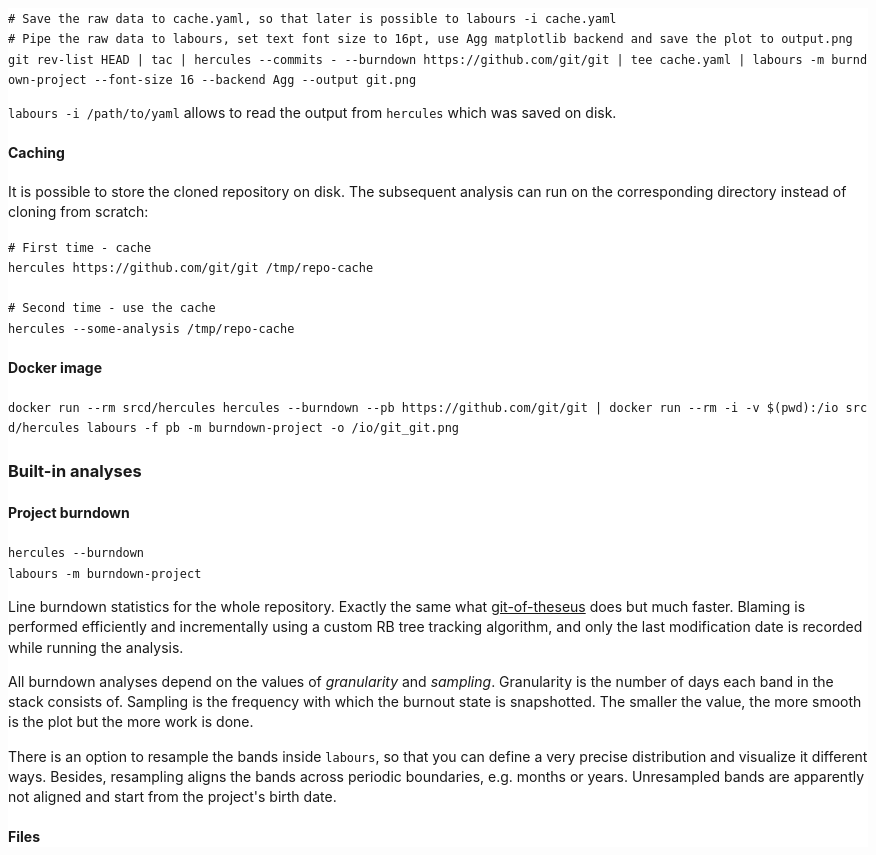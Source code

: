 ```
# Save the raw data to cache.yaml, so that later is possible to labours -i cache.yaml
# Pipe the raw data to labours, set text font size to 16pt, use Agg matplotlib backend and save the plot to output.png
git rev-list HEAD | tac | hercules --commits - --burndown https://github.com/git/git | tee cache.yaml | labours -m burndown-project --font-size 16 --backend Agg --output git.png
```

`labours -i /path/to/yaml` allows to read the output from `hercules` which was saved on disk.

#### Caching

It is possible to store the cloned repository on disk. The subsequent analysis can run on the
corresponding directory instead of cloning from scratch:

```
# First time - cache
hercules https://github.com/git/git /tmp/repo-cache

# Second time - use the cache
hercules --some-analysis /tmp/repo-cache
```

#### Docker image

```
docker run --rm srcd/hercules hercules --burndown --pb https://github.com/git/git | docker run --rm -i -v $(pwd):/io srcd/hercules labours -f pb -m burndown-project -o /io/git_git.png
```

### Built-in analyses

#### Project burndown

```
hercules --burndown
labours -m burndown-project
```

Line burndown statistics for the whole repository.
Exactly the same what [git-of-theseus](https://github.com/erikbern/git-of-theseus)
does but much faster. Blaming is performed efficiently and incrementally using a custom RB tree tracking
algorithm, and only the last modification date is recorded while running the analysis.

All burndown analyses depend on the values of *granularity* and *sampling*.
Granularity is the number of days each band in the stack consists of. Sampling
is the frequency with which the burnout state is snapshotted. The smaller the
value, the more smooth is the plot but the more work is done.

There is an option to resample the bands inside `labours`, so that you can
define a very precise distribution and visualize it different ways. Besides,
resampling aligns the bands across periodic boundaries, e.g. months or years.
Unresampled bands are apparently not aligned and start from the project's birth date.

#### Files
